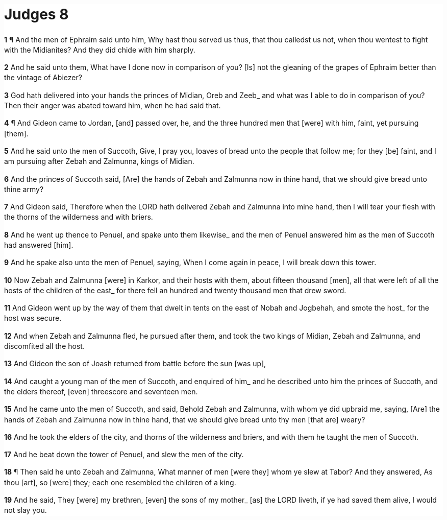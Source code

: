 # Judges 8

**1** ¶ And the men of Ephraim said unto him, Why hast thou served us thus, that thou calledst us not, when thou wentest to fight with the Midianites? And they did chide with him sharply.

**2** And he said unto them, What have I done now in comparison of you? [Is] not the gleaning of the grapes of Ephraim better than the vintage of Abiezer?

**3** God hath delivered into your hands the princes of Midian, Oreb and Zeeb_ and what was I able to do in comparison of you? Then their anger was abated toward him, when he had said that.

**4** ¶ And Gideon came to Jordan, [and] passed over, he, and the three hundred men that [were] with him, faint, yet pursuing [them].

**5** And he said unto the men of Succoth, Give, I pray you, loaves of bread unto the people that follow me; for they [be] faint, and I am pursuing after Zebah and Zalmunna, kings of Midian.

**6** And the princes of Succoth said, [Are] the hands of Zebah and Zalmunna now in thine hand, that we should give bread unto thine army?

**7** And Gideon said, Therefore when the LORD hath delivered Zebah and Zalmunna into mine hand, then I will tear your flesh with the thorns of the wilderness and with briers.

**8** And he went up thence to Penuel, and spake unto them likewise_ and the men of Penuel answered him as the men of Succoth had answered [him].

**9** And he spake also unto the men of Penuel, saying, When I come again in peace, I will break down this tower.

**10** Now Zebah and Zalmunna [were] in Karkor, and their hosts with them, about fifteen thousand [men], all that were left of all the hosts of the children of the east_ for there fell an hundred and twenty thousand men that drew sword.

**11** And Gideon went up by the way of them that dwelt in tents on the east of Nobah and Jogbehah, and smote the host_ for the host was secure.

**12** And when Zebah and Zalmunna fled, he pursued after them, and took the two kings of Midian, Zebah and Zalmunna, and discomfited all the host.

**13** And Gideon the son of Joash returned from battle before the sun [was up],

**14** And caught a young man of the men of Succoth, and enquired of him_ and he described unto him the princes of Succoth, and the elders thereof, [even] threescore and seventeen men.

**15** And he came unto the men of Succoth, and said, Behold Zebah and Zalmunna, with whom ye did upbraid me, saying, [Are] the hands of Zebah and Zalmunna now in thine hand, that we should give bread unto thy men [that are] weary?

**16** And he took the elders of the city, and thorns of the wilderness and briers, and with them he taught the men of Succoth.

**17** And he beat down the tower of Penuel, and slew the men of the city.

**18** ¶ Then said he unto Zebah and Zalmunna, What manner of men [were they] whom ye slew at Tabor? And they answered, As thou [art], so [were] they; each one resembled the children of a king.

**19** And he said, They [were] my brethren, [even] the sons of my mother_ [as] the LORD liveth, if ye had saved them alive, I would not slay you.
